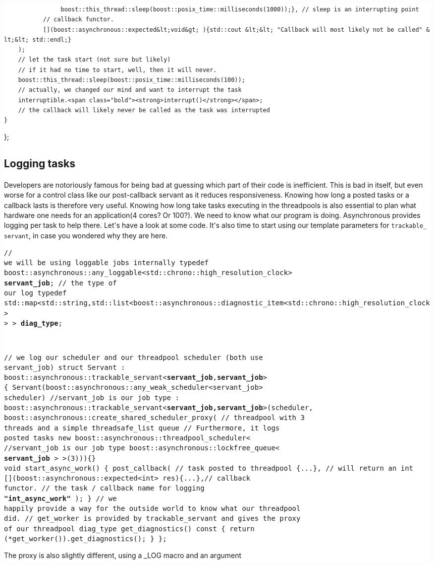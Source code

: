                     boost::this_thread::sleep(boost::posix_time::milliseconds(1000));}, // sleep is an interrupting point
               // callback functor.
               [](boost::asynchronous::expected&lt;void&gt; ){std::cout &lt;&lt; "Callback will most likely not be called" &lt;&lt; std::endl;}
        );
        // let the task start (not sure but likely)
        // if it had no time to start, well, then it will never.
        boost::this_thread::sleep(boost::posix_time::milliseconds(100));
        // actually, we changed our mind and want to interrupt the task
        interruptible.<span class="bold"><strong>interrupt()</strong></span>;
        // the callback will likely never be called as the task was interrupted
    }
};                </pre></div><div class="sect1" title="Logging tasks"><div class="titlepage"><div><div><h2 class="title" style="clear: both"><a name="d0e725"></a><span class="command"><strong><a name="logging_tasks"></a></strong></span>Logging tasks</h2></div></div></div><p>Developers are notoriously famous for being bad at guessing which part of
                    their code is inefficient. This is bad in itself, but even worse for a control
                    class like our post-callback servant as it reduces responsiveness. Knowing how
                    long a posted tasks or a callback lasts is therefore very useful. Knowing how
                    long take tasks executing in the threadpools is also essential to plan what
                    hardware one needs for an application(4 cores? Or 100?). We need to know what
                    our program is doing. Asynchronous provides logging per task to help there.
                    Let's have a look at some code. It's also time to start using our template
                    parameters for <code class="code">trackable_servant</code>, in case you wondered why they are
                    here.</p><pre class="programlisting">// we will be using loggable jobs internally
typedef boost::asynchronous::any_loggable&lt;std::chrono::high_resolution_clock&gt; <span class="bold"><strong>servant_job</strong></span>;
// the type of our log
typedef std::map&lt;std::string,std::list&lt;boost::asynchronous::diagnostic_item&lt;std::chrono::high_resolution_clock&gt; &gt; &gt; <span class="bold"><strong>diag_type</strong></span>;

// we log our scheduler and our threadpool scheduler (both use servant_job)
struct Servant : boost::asynchronous::trackable_servant&lt;<span class="bold"><strong>servant_job</strong></span>,<span class="bold"><strong>servant_job</strong></span>&gt;
{
    Servant(boost::asynchronous::any_weak_scheduler&lt;servant_job&gt; scheduler) //servant_job is our job type
        : boost::asynchronous::trackable_servant&lt;<span class="bold"><strong>servant_job,servant_job</strong></span>&gt;(scheduler,
                                               boost::asynchronous::create_shared_scheduler_proxy(
                                                   // threadpool with 3 threads and a simple threadsafe_list queue
                                                   // Furthermore, it logs posted tasks
                                                   new boost::asynchronous::threadpool_scheduler&lt;
                                                           //servant_job is our job type
                                                           boost::asynchronous::lockfree_queue&lt; <span class="bold"><strong>servant_job</strong></span> &gt; &gt;(3))){}
    void start_async_work()
    {
         post_callback(
               // task posted to threadpool
               [](){...}, // will return an int
               [](boost::asynchronous::expected&lt;int&gt; res){...},// callback functor.
               // the task / callback name for logging
               <span class="bold"><strong>"int_async_work"</strong></span>
        );
    }
    // we happily provide a way for the outside world to know what our threadpool did.
    // get_worker is provided by trackable_servant and gives the proxy of our threadpool
    diag_type get_diagnostics() const
    {
        return (*get_worker()).get_diagnostics();
    }
};</pre><p>The proxy is also slightly different, using a _LOG macro and an argument
